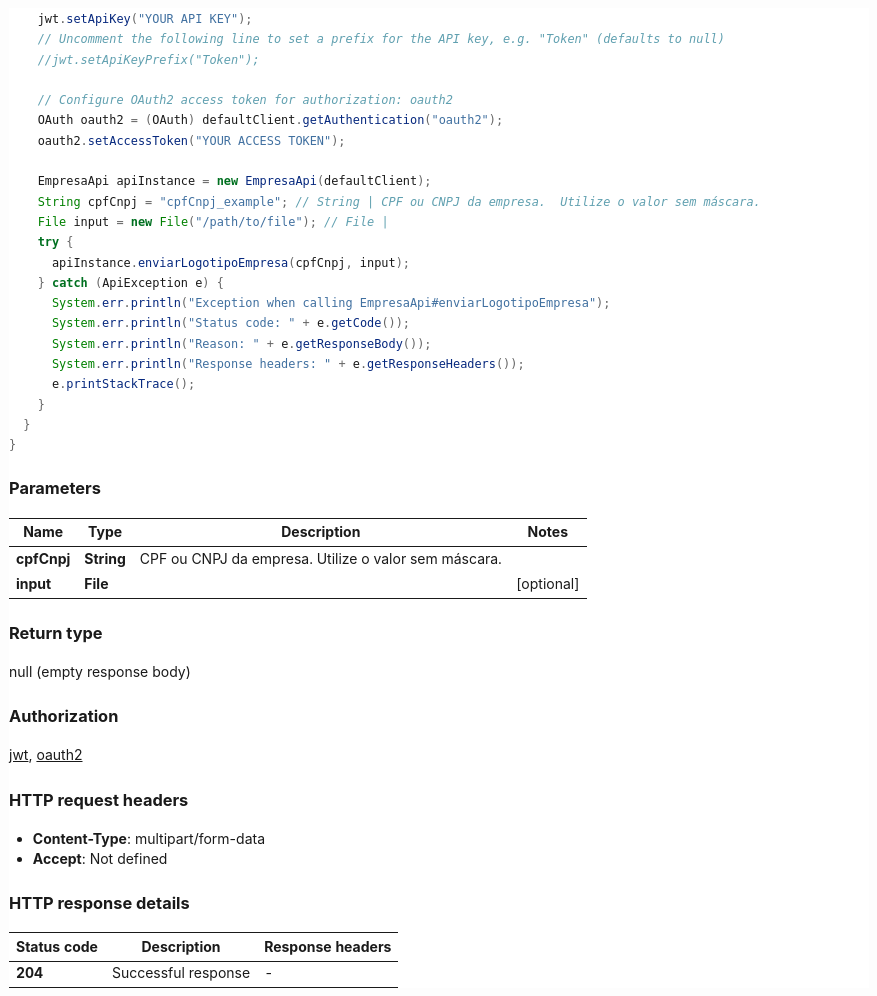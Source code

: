 ```java
    jwt.setApiKey("YOUR API KEY");
    // Uncomment the following line to set a prefix for the API key, e.g. "Token" (defaults to null)
    //jwt.setApiKeyPrefix("Token");

    // Configure OAuth2 access token for authorization: oauth2
    OAuth oauth2 = (OAuth) defaultClient.getAuthentication("oauth2");
    oauth2.setAccessToken("YOUR ACCESS TOKEN");

    EmpresaApi apiInstance = new EmpresaApi(defaultClient);
    String cpfCnpj = "cpfCnpj_example"; // String | CPF ou CNPJ da empresa.  Utilize o valor sem máscara.
    File input = new File("/path/to/file"); // File | 
    try {
      apiInstance.enviarLogotipoEmpresa(cpfCnpj, input);
    } catch (ApiException e) {
      System.err.println("Exception when calling EmpresaApi#enviarLogotipoEmpresa");
      System.err.println("Status code: " + e.getCode());
      System.err.println("Reason: " + e.getResponseBody());
      System.err.println("Response headers: " + e.getResponseHeaders());
      e.printStackTrace();
    }
  }
}
```

### Parameters

| Name | Type | Description  | Notes |
|------------- | ------------- | ------------- | -------------|
| **cpfCnpj** | **String**| CPF ou CNPJ da empresa.  Utilize o valor sem máscara. | |
| **input** | **File**|  | [optional] |

### Return type

null (empty response body)

### Authorization

[jwt](../README.md#jwt), [oauth2](../README.md#oauth2)

### HTTP request headers

 - **Content-Type**: multipart/form-data
 - **Accept**: Not defined

### HTTP response details
| Status code | Description | Response headers |
|-------------|-------------|------------------|
| **204** | Successful response |  -  |
